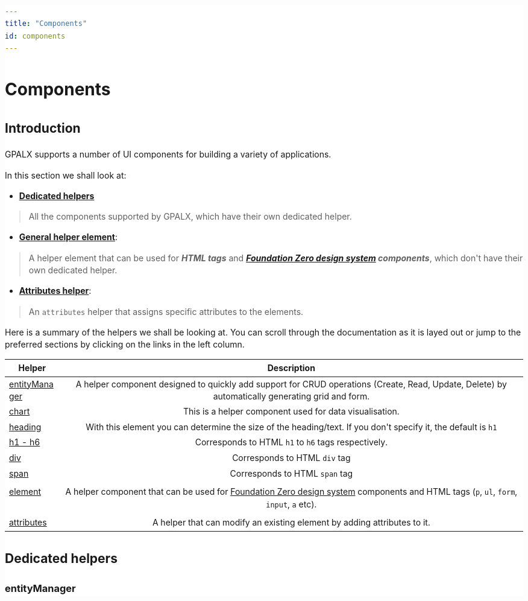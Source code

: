 ```yaml
---
title: "Components"
id: components
---
```


# Components

## Introduction

GPALX supports a number of UI components for building a variety of applications.

In this section we shall look at:

- [**Dedicated helpers**](../../../gpalx/user-interface/components/#dedicated-helpers)
> All the components supported by GPALX, which have their own dedicated helper.
- [**General helper element**](../../../gpalx/user-interface/components/#helper-element): 
> A helper element that can be used for **_HTML tags_** and **_[Foundation Zero design system](https://pr-927.d3i6ahf2flvvg.amplifyapp.com/docs/next/web/web-components/overview/) components_**, which don't have their own dedicated helper.
- [**Attributes helper**](../../../gpalx/user-interface/components/#attributes-helper):
> An `attributes` helper that assigns specific attributes to the elements. 

Here is a summary of the helpers we shall be looking at. You can scroll through the documentation as it is layed out or jump to the preferred sections by clicking on the links in the left column.

| Helper       | Description |
| ------------ | :----------------------------: |
| [entityManager](../../../gpalx/user-interface/components/#entitymanager) | A helper component designed to quickly add support for CRUD operations (Create, Read, Update, Delete) by automatically generating grid and form.|
| [chart](../../../gpalx/user-interface/components/#chart) | This is a helper component used for data visualisation.|
| [heading](../../../gpalx/user-interface/components/#heading) | With this element you can determine the size of the heading/text. If you don't specify it, the default is `h1` |
| [h1 - h6](../../../gpalx/user-interface/components/#h1-h6) | Corresponds to HTML  `h1` to `h6` tags respectively. |
| [div](../../../gpalx/user-interface/components/#div--span) | Corresponds to HTML  `div` tag |
| [span](../../../gpalx/user-interface/components/#div--span) | Corresponds to HTML  `span` tag |
||
| [element](../../../gpalx/user-interface/components/#element)| A helper component that can be used for [Foundation Zero design system](https://pr-927.d3i6ahf2flvvg.amplifyapp.com/docs/next/web/web-components/overview/) components and HTML tags (`p`, `ul`, `form`, `input`, `a` etc).|
||
| [attributes](../../../gpalx/user-interface/components/#attributes)| A helper that can modify an existing element by adding attributes to it.|

## Dedicated helpers
 
### entityManager
